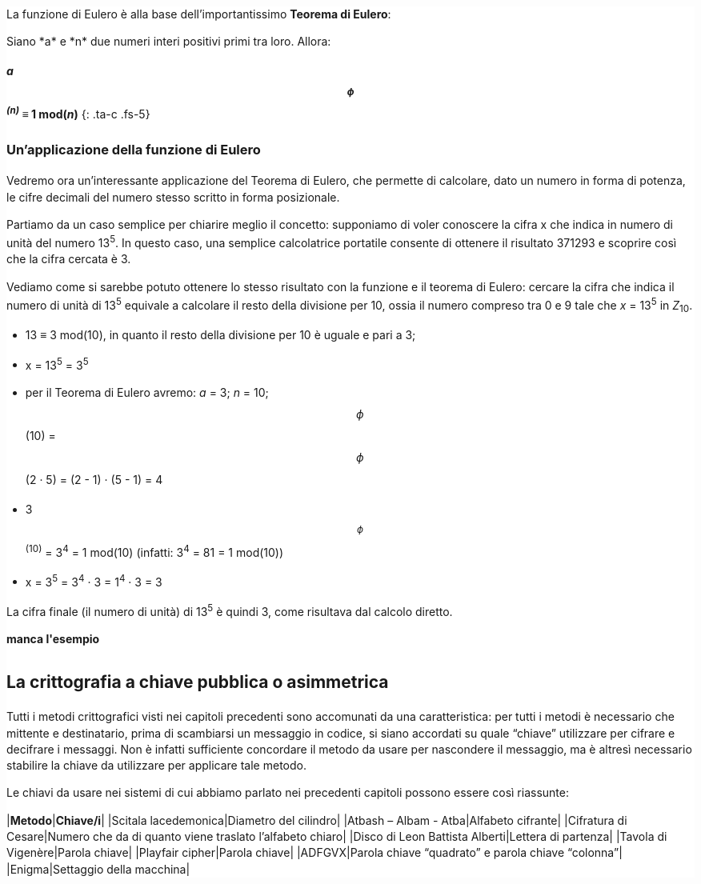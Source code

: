 La funzione di Eulero è alla base dell’importantissimo **Teorema di Eulero**:

<div class="code-example" markdown="1">
  Siano *a* e *n* due numeri interi positivi primi tra loro. Allora:    
  
  ***a<sup>$$\phi$$(n)</sup>* ≡ 1 mod(*n*)**
  {: .ta-c .fs-5}

</div>

### Un’applicazione della funzione di Eulero

Vedremo ora un’interessante applicazione del Teorema di Eulero, che permette di calcolare, dato un numero in forma di potenza, le cifre decimali del numero stesso scritto in forma posizionale.

Partiamo da un caso semplice per chiarire meglio il concetto: supponiamo di voler conoscere la cifra x che indica in numero di unità del numero 13<sup>5</sup>. In questo caso, una semplice calcolatrice portatile consente di ottenere il risultato 371293 e scoprire così che la cifra cercata è 3.

Vediamo come si sarebbe potuto ottenere lo stesso risultato con la funzione e il teorema di Eulero: cercare la cifra che indica il numero di unità di 13<sup>5</sup> equivale a calcolare il resto della divisione per 10, ossia il numero compreso tra 0 e 9 tale che *x* = 13<sup>5</sup> in *Z*<sub>10</sub>.

- 13 ≡ 3 mod(10), in quanto il resto della divisione per 10 è uguale e pari a 3;

- x = 13<sup>5</sup> = 3<sup>5</sup>

- per il Teorema di Eulero avremo: *a* = 3; *n* = 10; $$\phi$$(10) = $$\phi$$(2 · 5) = (2 - 1) · (5 - 1) = 4 

- 3<sup>*$$\phi$$*(10)</sup> = 3<sup>4</sup> = 1  mod(10)  (infatti: 3<sup>4</sup> = 81 = 1 mod(10)) 

- x = 3<sup>5</sup> = 3<sup>4</sup> · 3 = 1<sup>4</sup> · 3 = 3 

La cifra finale (il numero di unità) di 13<sup>5</sup> è quindi 3, come risultava dal calcolo diretto.

**manca l'esempio**

## La crittografia a chiave pubblica o asimmetrica

Tutti i metodi crittografici visti nei capitoli precedenti sono accomunati da una caratteristica: per tutti i metodi è necessario che mittente e destinatario, prima di scambiarsi un messaggio in codice, si siano accordati su quale “chiave” utilizzare per cifrare e decifrare i messaggi. Non è infatti sufficiente concordare il metodo da usare per nascondere il messaggio, ma è altresì necessario stabilire la chiave da utilizzare per applicare tale metodo. 

Le chiavi da usare nei sistemi di cui abbiamo parlato nei precedenti capitoli possono essere così riassunte: 

|**Metodo**|**Chiave/i**|
|Scitala lacedemonica|Diametro del cilindro|
|Atbash – Albam - Atba|Alfabeto cifrante|
|Cifratura di Cesare|Numero che da di quanto viene traslato l’alfabeto chiaro|
|Disco di Leon Battista Alberti|Lettera di partenza|
|Tavola di Vigenère|Parola chiave|
|Playfair cipher|Parola chiave|
|ADFGVX|Parola chiave “quadrato” e parola chiave “colonna”|
|Enigma|Settaggio della macchina|
